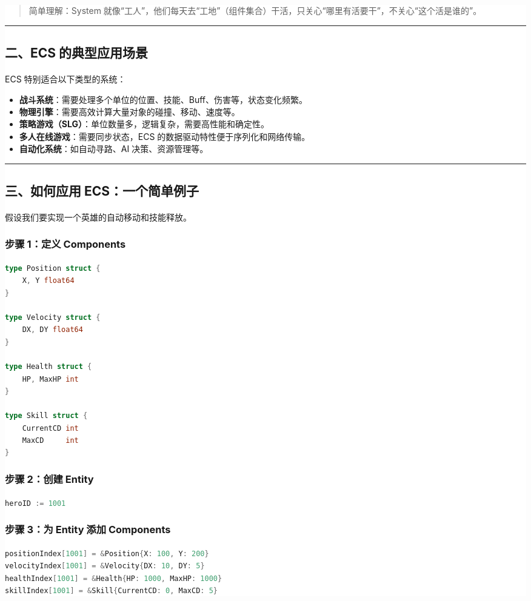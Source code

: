 > 简单理解：System 就像“工人”，他们每天去“工地”（组件集合）干活，只关心“哪里有活要干”，不关心“这个活是谁的”。

---

## 二、ECS 的典型应用场景

ECS 特别适合以下类型的系统：

- **战斗系统**：需要处理多个单位的位置、技能、Buff、伤害等，状态变化频繁。
- **物理引擎**：需要高效计算大量对象的碰撞、移动、速度等。
- **策略游戏（SLG）**：单位数量多，逻辑复杂，需要高性能和确定性。
- **多人在线游戏**：需要同步状态，ECS 的数据驱动特性便于序列化和网络传输。
- **自动化系统**：如自动寻路、AI 决策、资源管理等。

---

## 三、如何应用 ECS：一个简单例子

假设我们要实现一个英雄的自动移动和技能释放。

### 步骤 1：定义 Components

```go
type Position struct {
    X, Y float64
}

type Velocity struct {
    DX, DY float64
}

type Health struct {
    HP, MaxHP int
}

type Skill struct {
    CurrentCD int
    MaxCD     int
}
```

### 步骤 2：创建 Entity

```go
heroID := 1001
```

### 步骤 3：为 Entity 添加 Components

```go
positionIndex[1001] = &Position{X: 100, Y: 200}
velocityIndex[1001] = &Velocity{DX: 10, DY: 5}
healthIndex[1001] = &Health{HP: 1000, MaxHP: 1000}
skillIndex[1001] = &Skill{CurrentCD: 0, MaxCD: 5}
```

